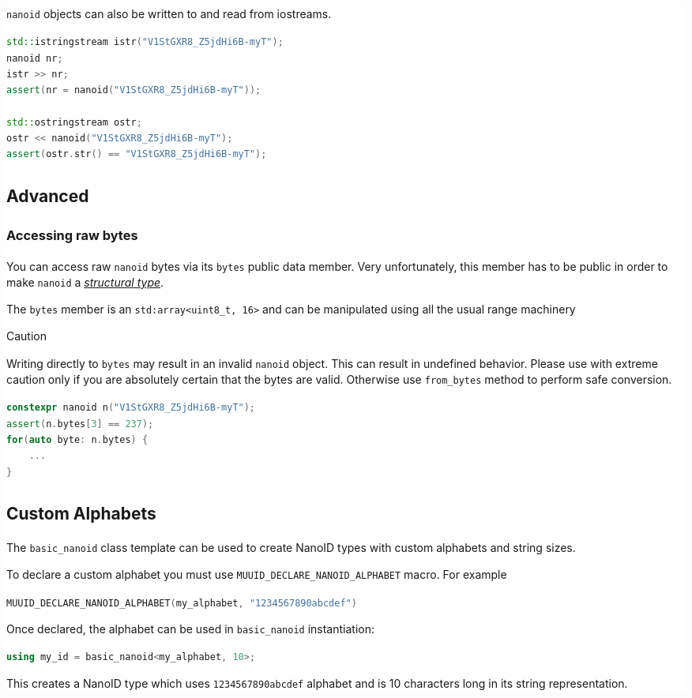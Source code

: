 `nanoid` objects can also be written to and read from iostreams.

```cpp
std::istringstream istr("V1StGXR8_Z5jdHi6B-myT");
nanoid nr;
istr >> nr;
assert(nr = nanoid("V1StGXR8_Z5jdHi6B-myT"));

std::ostringstream ostr;
ostr << nanoid("V1StGXR8_Z5jdHi6B-myT");
assert(ostr.str() == "V1StGXR8_Z5jdHi6B-myT");
```

## Advanced

### Accessing raw bytes

You can access raw `nanoid` bytes via its `bytes` public data member. 
Very unfortunately, this member has to be public in order to make `nanoid` a 
[_structural type_](https://en.cppreference.com/w/cpp/language/template_parameters).

The `bytes` member is an `std:array<uint8_t, 16>` and can be manipulated using all the usual range machinery

> [!CAUTION]
> Writing directly to `bytes` may result in an invalid `nanoid` object. This can result in undefined behavior. 
> Please use with extreme caution only if you are absolutely certain that the bytes are valid. 
> Otherwise use `from_bytes` method to perform safe conversion.

```cpp
constexpr nanoid n("V1StGXR8_Z5jdHi6B-myT");
assert(n.bytes[3] == 237);
for(auto byte: n.bytes) {
    ...
}
```

## Custom Alphabets

The `basic_nanoid` class template can be used to create NanoID types with custom alphabets and string sizes.

To declare a custom alphabet you must use `MUUID_DECLARE_NANOID_ALPHABET` macro. For example

```cpp
MUUID_DECLARE_NANOID_ALPHABET(my_alphabet, "1234567890abcdef")
```

Once declared, the alphabet can be used in `basic_nanoid` instantiation:

```cpp
using my_id = basic_nanoid<my_alphabet, 10>;
```

This creates a NanoID type which uses `1234567890abcdef` alphabet and is 10 characters long in its string representation.
